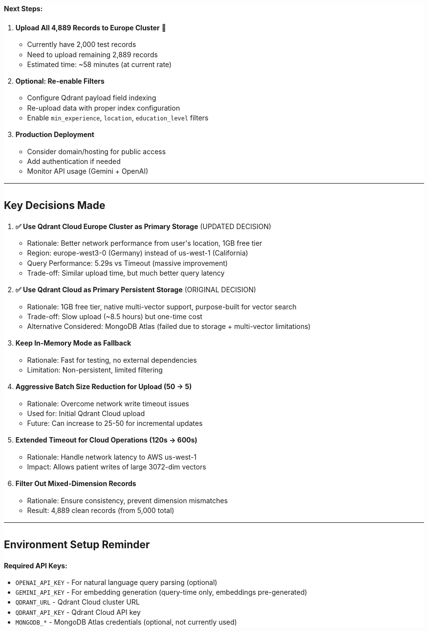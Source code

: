 #### Next Steps:

1. **Upload All 4,889 Records to Europe Cluster** 🎯
   - Currently have 2,000 test records
   - Need to upload remaining 2,889 records
   - Estimated time: ~58 minutes (at current rate)

2. **Optional: Re-enable Filters**
   - Configure Qdrant payload field indexing
   - Re-upload data with proper index configuration
   - Enable `min_experience`, `location`, `education_level` filters

3. **Production Deployment**
   - Consider domain/hosting for public access
   - Add authentication if needed
   - Monitor API usage (Gemini + OpenAI)

---

## Key Decisions Made

1. **✅ Use Qdrant Cloud Europe Cluster as Primary Storage** (UPDATED DECISION)
   - Rationale: Better network performance from user's location, 1GB free tier
   - Region: europe-west3-0 (Germany) instead of us-west-1 (California)
   - Query Performance: 5.29s vs Timeout (massive improvement)
   - Trade-off: Similar upload time, but much better query latency

2. **✅ Use Qdrant Cloud as Primary Persistent Storage** (ORIGINAL DECISION)
   - Rationale: 1GB free tier, native multi-vector support, purpose-built for vector search
   - Trade-off: Slow upload (~8.5 hours) but one-time cost
   - Alternative Considered: MongoDB Atlas (failed due to storage + multi-vector limitations)

2. **Keep In-Memory Mode as Fallback**
   - Rationale: Fast for testing, no external dependencies
   - Limitation: Non-persistent, limited filtering

3. **Aggressive Batch Size Reduction for Upload (50 → 5)**
   - Rationale: Overcome network write timeout issues
   - Used for: Initial Qdrant Cloud upload
   - Future: Can increase to 25-50 for incremental updates

4. **Extended Timeout for Cloud Operations (120s → 600s)**
   - Rationale: Handle network latency to AWS us-west-1
   - Impact: Allows patient writes of large 3072-dim vectors

5. **Filter Out Mixed-Dimension Records**
   - Rationale: Ensure consistency, prevent dimension mismatches
   - Result: 4,889 clean records (from 5,000 total)

---

## Environment Setup Reminder

**Required API Keys:**
- `OPENAI_API_KEY` - For natural language query parsing (optional)
- `GEMINI_API_KEY` - For embedding generation (query-time only, embeddings pre-generated)
- `QDRANT_URL` - Qdrant Cloud cluster URL
- `QDRANT_API_KEY` - Qdrant Cloud API key
- `MONGODB_*` - MongoDB Atlas credentials (optional, not currently used)
